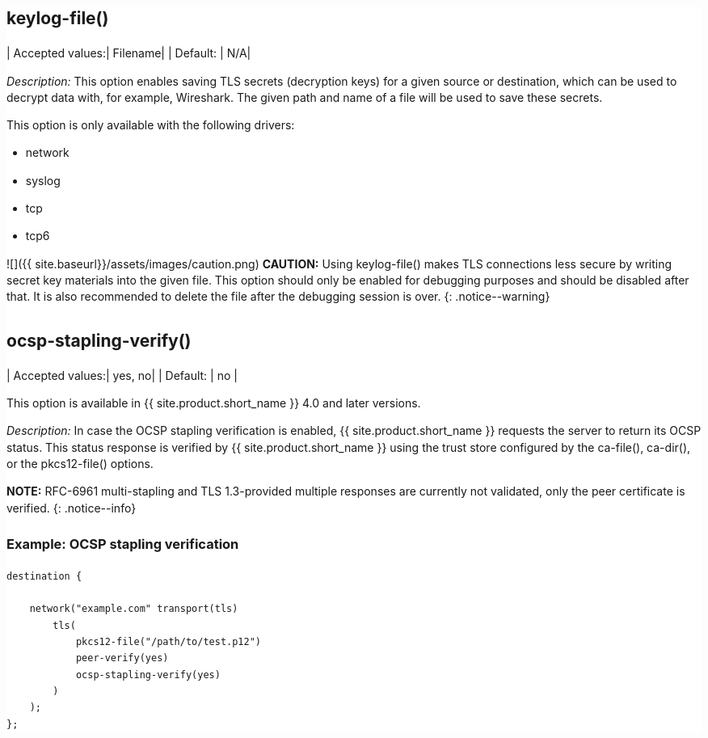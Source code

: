 ## keylog-file()

|  Accepted values:|   Filename|
|  Default:         |  N/A|

*Description:* This option enables saving TLS secrets (decryption keys)
for a given source or destination, which can be used to decrypt data
with, for example, Wireshark. The given path and name of a file will be
used to save these secrets.

This option is only available with the following drivers:

- network

- syslog

- tcp

- tcp6

![]({{ site.baseurl}}/assets/images/caution.png) **CAUTION:**
Using keylog-file() makes TLS connections less secure by writing secret key
materials into the given file. This option should only be enabled for debugging
purposes and should be disabled after that. It is also recommended to delete
the file after the debugging session is over.
{: .notice--warning}

## ocsp-stapling-verify()

|  Accepted values:|   yes, no|
|  Default:         |  no |

This option is available in {{ site.product.short_name }} 4.0 and later versions.

*Description:* In case the OCSP stapling verification is enabled, {{ site.product.short_name }} requests the server to return its OCSP status. This status response is verified by {{ site.product.short_name }} using the trust store configured by the ca-file(), ca-dir(), or the pkcs12-file() options.

**NOTE:** RFC-6961 multi-stapling and TLS 1.3-provided multiple responses are currently not validated, only the peer certificate is verified.
{: .notice--info}

### Example: OCSP stapling verification

```config
destination {

    network("example.com" transport(tls)
        tls(
            pkcs12-file("/path/to/test.p12")
            peer-verify(yes)
            ocsp-stapling-verify(yes)
        )
    );
};
```
